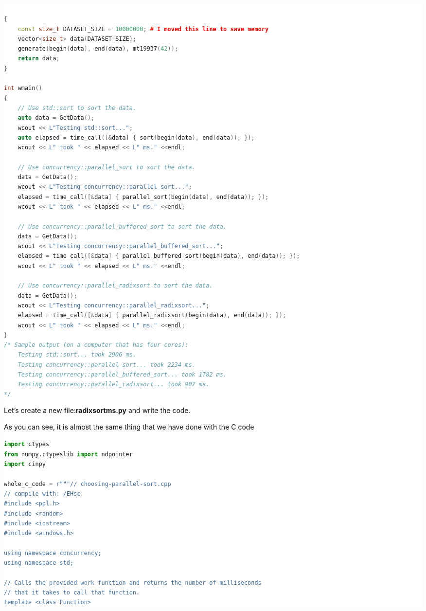 ```cpp

{
    const size_t DATASET_SIZE = 10000000; # I moved this line to save memory
    vector<size_t> data(DATASET_SIZE);
    generate(begin(data), end(data), mt19937(42));
    return data;
}

int wmain()
{
    // Use std::sort to sort the data.
    auto data = GetData();
    wcout << L"Testing std::sort...";
    auto elapsed = time_call([&data] { sort(begin(data), end(data)); });
    wcout << L" took " << elapsed << L" ms." <<endl;

    // Use concurrency::parallel_sort to sort the data.
    data = GetData();
    wcout << L"Testing concurrency::parallel_sort...";
    elapsed = time_call([&data] { parallel_sort(begin(data), end(data)); });
    wcout << L" took " << elapsed << L" ms." <<endl;

    // Use concurrency::parallel_buffered_sort to sort the data.
    data = GetData();
    wcout << L"Testing concurrency::parallel_buffered_sort...";
    elapsed = time_call([&data] { parallel_buffered_sort(begin(data), end(data)); });
    wcout << L" took " << elapsed << L" ms." <<endl;

    // Use concurrency::parallel_radixsort to sort the data.
    data = GetData();
    wcout << L"Testing concurrency::parallel_radixsort...";
    elapsed = time_call([&data] { parallel_radixsort(begin(data), end(data)); });
    wcout << L" took " << elapsed << L" ms." <<endl;
} 
/* Sample output (on a computer that has four cores):
    Testing std::sort... took 2906 ms.
    Testing concurrency::parallel_sort... took 2234 ms.
    Testing concurrency::parallel_buffered_sort... took 1782 ms.
    Testing concurrency::parallel_radixsort... took 907 ms.
*/
```

Let’s create a new file:**radixsortms.py** and write the code. 

As you can see, it is almost the same thing that we have done with the C code

```python
import ctypes
from numpy.ctypeslib import ndpointer
import cinpy

whole_c_code = r"""// choosing-parallel-sort.cpp
// compile with: /EHsc
#include <ppl.h>
#include <random>
#include <iostream>
#include <windows.h>

using namespace concurrency;
using namespace std;

// Calls the provided work function and returns the number of milliseconds 
// that it takes to call that function.
template <class Function>
```